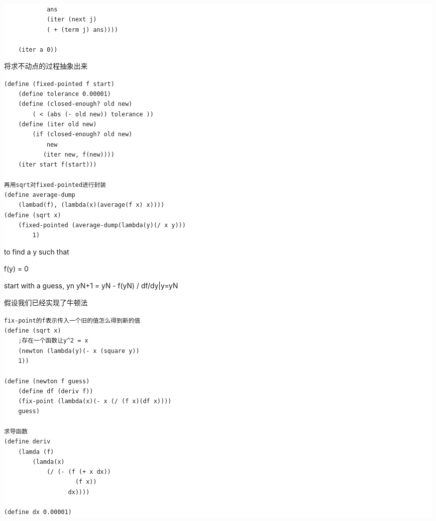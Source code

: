 ~~~
            ans
            (iter (next j)
            ( + (term j) ans))))

    (iter a 0))
~~~

将求不动点的过程抽象出来
~~~
(define (fixed-pointed f start)
    (define tolerance 0.00001)
    (define (closed-enough? old new)
        ( < (abs (- old new)) tolerance ))
    (define (iter old new)
        (if (closed-enough? old new)
            new
           (iter new, f(new))))
    (iter start f(start)))

再用sqrt对fixed-pointed进行封装
(define average-dump
    (lambad(f), (lambda(x)(average(f x) x))))
(define (sqrt x)
    (fixed-pointed (average-dump(lambda(y)(/ x y)))
        1)
~~~
to find a y such that 

f(y) = 0

start with a guess, yn
yN+1 = yN - f(yN) / df/dy|y=yN

假设我们已经实现了牛顿法

~~~
fix-point的f表示传入一个旧的值怎么得到新的值
(define (sqrt x)
    ;存在一个函数让y^2 = x
    (newton (lambda(y)(- x (square y))
    1))

(define (newton f guess)
    (define df (deriv f))
    (fix-point (lambda(x)(- x (/ (f x)(df x))))
    guess)

求导函数
(define deriv
    (lamda (f)
        (lamda(x)
            (/ (- (f (+ x dx))
                    (f x))  
                  dx))))

(define dx 0.00001)
~~~

